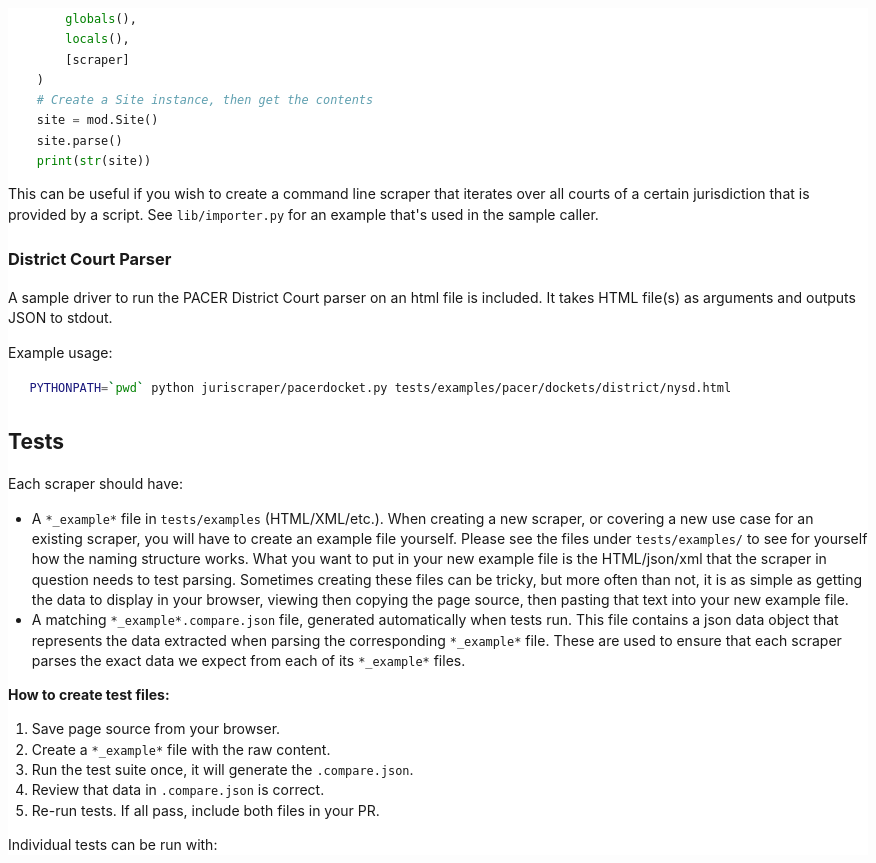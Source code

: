 ```python
        globals(),
        locals(),
        [scraper]
    )
    # Create a Site instance, then get the contents
    site = mod.Site()
    site.parse()
    print(str(site))
```

This can be useful if you wish to create a command line scraper that
iterates over all courts of a certain jurisdiction that is provided by a
script. See ``lib/importer.py`` for an example that's used in
the sample caller.

### District Court Parser

A sample driver to run the PACER District Court parser on an html file is included.
It takes HTML file(s) as arguments and outputs JSON to stdout.

Example usage:

```bash
   PYTHONPATH=`pwd` python juriscraper/pacerdocket.py tests/examples/pacer/dockets/district/nysd.html
```

## Tests

Each scraper should have:

- A `*_example*` file in `tests/examples` (HTML/XML/etc.). When creating a new scraper,
or covering a new use case for an existing scraper, you will have to create an
example file yourself.  Please see the files under `tests/examples/` to see
for yourself how the naming structure works.  What you want to put in your new
example file is the HTML/json/xml that the scraper in question needs to test
parsing.  Sometimes creating these files can be tricky, but more often than not,
it is as simple as getting the data to display in your browser, viewing then copying
the page source, then pasting that text into your new example file.
- A matching `*_example*.compare.json` file, generated automatically when tests run. This
file contains a json data object that represents the data extracted when parsing
the corresponding `*_example*` file.  These are used to ensure that each scraper
parses the exact data we expect from each of its `*_example*` files.

**How to create test files:**

1. Save page source from your browser.
2. Create a `*_example*` file with the raw content.
3. Run the test suite once, it will generate the `.compare.json`.
4. Review that data in `.compare.json` is correct.
5. Re-run tests. If all pass, include both files in your PR.

Individual tests can be run with:
